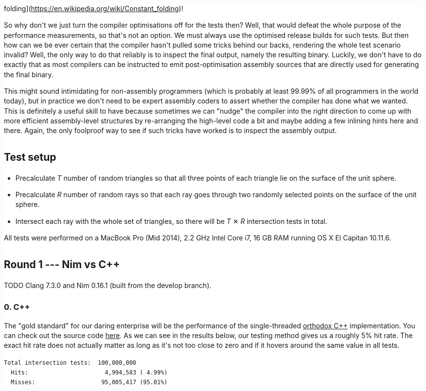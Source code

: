 folding](https://en.wikipedia.org/wiki/Constant_folding)!

So why don't we just turn the compiler optimisations off for the tests then?
Well, that would defeat the whole purpose of the performance measurements, so
that's not an option. We must always use the optimised release builds for such
tests.  But then how can we be ever certain that the compiler hasn't pulled
some tricks behind our backs, rendering the whole test scenario invalid?
Well, the only way to do that reliably is to inspect the final output, namely
the resulting binary. Luckily, we don't have to do exactly that as most
compilers can be instructed to emit post-optimisation assembly
sources that are directly used for generating the final binary.

This might sound intimidating for non-assembly programmers (which is probably
at least 99.99% of all programmers in the world today), but in practice we
don't need to be expert assembly coders to assert whether the compiler has
done what we wanted. This is definitely a useful skill to have because
sometimes we can "nudge" the compiler into the right direction to come up with
more efficient assembly-level structures by re-arranging the high-level code
a bit and maybe adding a few inlining hints here and there. Again, the only
foolproof way to see if such tricks have worked is to inspect the assembly
output.

## Test setup

- Precalculate *T* number of random triangles so that all three points of each
  triangle lie on the surface of the unit sphere.

- Precalculate *R* number of random rays so that each ray goes through two
  randomly selected points on the surface of the unit sphere.

- Intersect each ray with the whole set of triangles, so there will be *T*
  ✕ *R* intersection tests in total.


All tests were performed on a MacBook Pro (Mid 2014), 2.2 GHz Intel Core i7,
16 GB RAM running OS X El Capitan 10.11.6.

## Round 1 --- Nim vs C++

TODO
Clang 7.3.0 and Nim 0.16.1 (built from the develop branch).

### 0. C++

The "gold standard" for our daring enterprise will be the performance of the
single-threaded [orthodox
C++](https://gist.github.com/bkaradzic/2e39896bc7d8c34e042b) implementation.
You can check out the source code
[here](https://github.com/johnnovak/raytriangle-test/blob/master/cpp/perftest.cpp).
As we can see in the results below, our testing method gives us a roughly 5%
hit rate. The exact hit rate does not actually matter as long as it's not too
close to zero and if it hovers around the same value in all tests.

    Total intersection tests:  100,000,000
      Hits:                      4,994,583 ( 4.99%)
      Misses:                   95,005,417 (95.01%)
